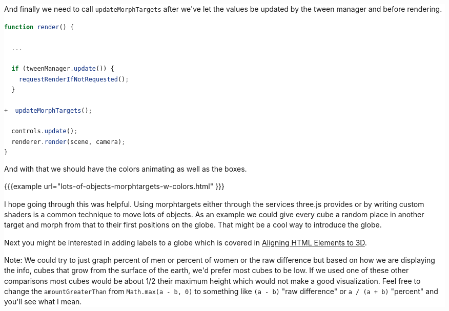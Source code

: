 And finally we need to call `updateMorphTargets` after we've let the values
be updated by the tween manager and before rendering.

```js
function render() {

  ...

  if (tweenManager.update()) {
    requestRenderIfNotRequested();
  }

+  updateMorphTargets();

  controls.update();
  renderer.render(scene, camera);
}
```

And with that we should have the colors animating as well as the boxes.

{{{example url="lots-of-objects-morphtargets-w-colors.html" }}}

I hope going through this was helpful. Using morphtargets either through the
services three.js provides or by writing custom shaders is a common technique to
move lots of objects. As an example we could give every cube a random place in
another target and morph from that to their first positions on the globe. That
might be a cool way to introduce the globe.

Next you might be interested in adding labels to a globe which is covered
in [Aligning HTML Elements to 3D](align-html-elements-to-3d.html).

Note: We could try to just graph percent of men or percent of women or the raw
difference but based on how we are displaying the info, cubes that grow from the
surface of the earth, we'd prefer most cubes to be low. If we used one of these
other comparisons most cubes would be about 1/2 their maximum height which would
not make a good visualization. Feel free to change the `amountGreaterThan` from
`Math.max(a - b, 0)` to something like `(a - b)` "raw difference" or `a / (a +
b)` "percent" and you'll see what I mean.

